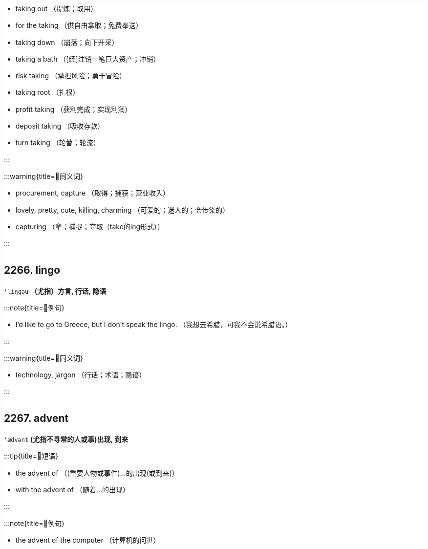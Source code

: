 - taking out （提炼；取用）

- for the taking （供自由拿取；免费奉送）

- taking down （崩落；向下开采）

- taking a bath （[经]注销一笔巨大资产；冲销）

- risk taking （承担风险；勇于冒险）

- taking root （扎根）

- profit taking （获利完成；实现利润）

- deposit taking （吸收存款）

- turn taking （轮替；轮流）

:::

:::warning{title=🤔同义词}

- procurement, capture （取得；捕获；营业收入）

- lovely, pretty, cute, killing, charming （可爱的；迷人的；会传染的）

- capturing （拿；捕捉；夺取（take的ing形式））

:::


## 2266. lingo

`'liŋɡəu`  **（尤指）方言, 行话, 隐语**

:::note{title=🎤例句}

- I’d like to go to Greece, but I don’t speak the lingo. （我想去希腊，可我不会说希腊语。）

:::

:::warning{title=🤔同义词}

- technology, jargon （行话；术语；隐语）

:::


## 2267. advent

`'ædvənt`  **(尤指不寻常的人或事)出现, 到来**

:::tip{title=🤩短语}

- the advent of （(重要人物或事件)…的出现(或到来)）

- with the advent of （随着…的出现）

:::

:::note{title=🎤例句}

- the advent of the computer （计算机的问世）
